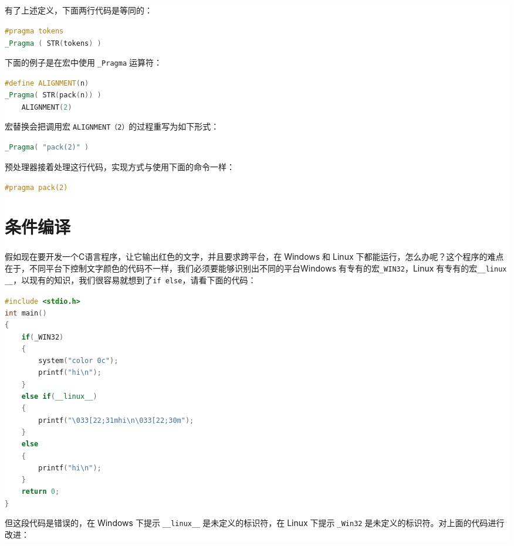
有了上述定义，下面两行代码是等同的：

```cpp
#pragma tokens
_Pragma ( STR(tokens) )
```


下面的例子是在宏中使用 `_Pragma` 运算符：

```cpp
#define ALIGNMENT(n) 
_Pragma( STR(pack(n)) )
    ALIGNMENT(2)
```


宏替换会把调用宏 `ALIGNMENT（2）`的过程重写为如下形式：

```cpp
_Pragma( "pack(2)" )
```


预处理器接着处理这行代码，实现方式与使用下面的命令一样：

```cpp
#pragma pack(2)
```

# 条件编译

假如现在要开发一个C语言程序，让它输出红色的文字，并且要求跨平台，在 Windows 和 Linux 下都能运行，怎么办呢？这个程序的难点在于，不同平台下控制文字颜色的代码不一样，我们必须要能够识别出不同的平台Windows 有专有的宏`_WIN32`，Linux 有专有的宏`__linux__`，以现有的知识，我们很容易就想到了`if else`，请看下面的代码：

```cpp
#include <stdio.h>
int main()
{  
    if(_WIN32)
    {      
        system("color 0c");   
        printf("hi\n");  
    }
    else if(__linux__)
    { 
        printf("\033[22;31mhi\n\033[22;30m"); 
    }
    else
    {   
        printf("hi\n");   
    }   
    return 0;
}
```

但这段代码是错误的，在 Windows 下提示 `__linux__` 是未定义的标识符，在 Linux 下提示 `_Win32` 是未定义的标识符。对上面的代码进行改进：
